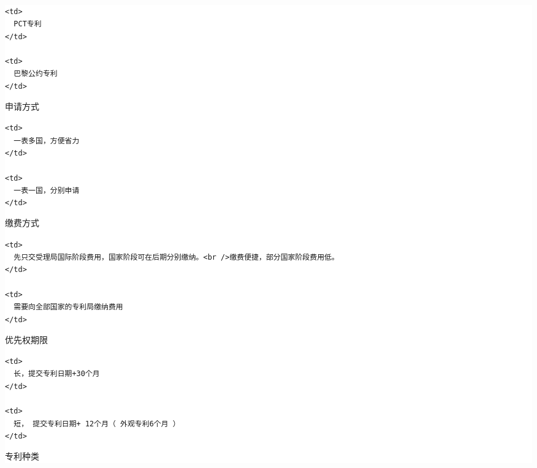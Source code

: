     <td>
      PCT专利
    </td>
    
    <td>
      巴黎公约专利
    </td>
  </tr>
  
  <tr>
    <td>
      申请方式
    </td>
    
    <td>
      一表多国，方便省力
    </td>
    
    <td>
      一表一国，分别申请
    </td>
  </tr>
  
  <tr>
    <td>
      缴费方式
    </td>
    
    <td>
      先只交受理局国际阶段费用，国家阶段可在后期分别缴纳。<br />缴费便捷，部分国家阶段费用低。
    </td>
    
    <td>
      需要向全部国家的专利局缴纳费用
    </td>
  </tr>
  
  <tr>
    <td>
      优先权期限
    </td>
    
    <td>
      长，提交专利日期+30个月
    </td>
    
    <td>
      短， 提交专利日期+ 12个月（ 外观专利6个月 ）
    </td>
  </tr>
  
  <tr>
    <td>
      专利种类
    </td>
    